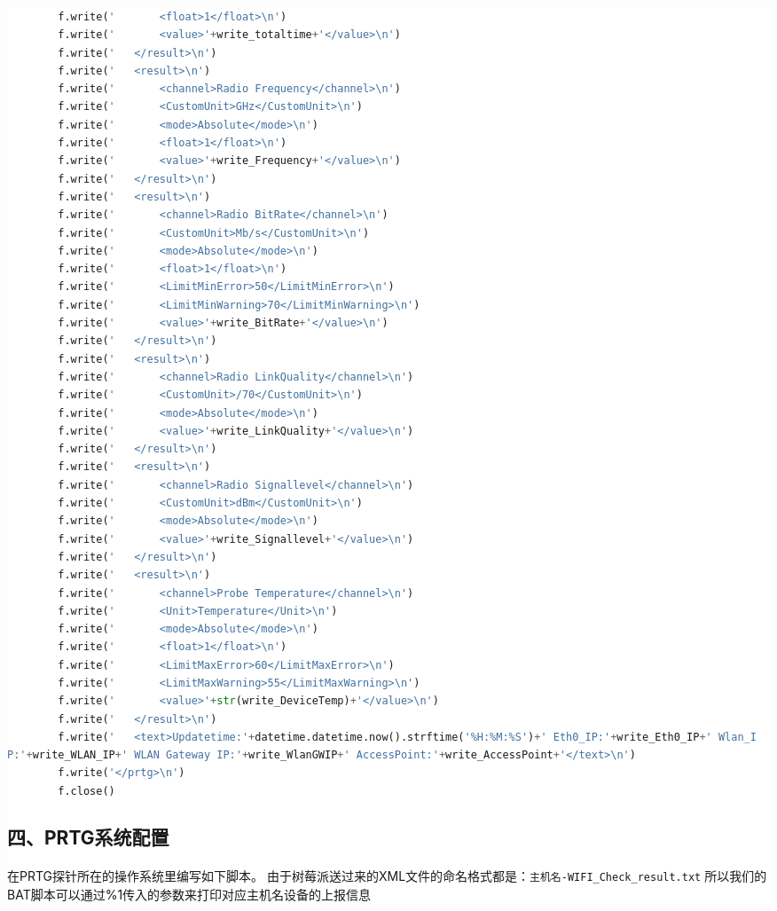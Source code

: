 ```python
        f.write('       <float>1</float>\n')
        f.write('       <value>'+write_totaltime+'</value>\n')
        f.write('   </result>\n')
        f.write('   <result>\n')
        f.write('       <channel>Radio Frequency</channel>\n')
        f.write('       <CustomUnit>GHz</CustomUnit>\n')
        f.write('       <mode>Absolute</mode>\n')
        f.write('       <float>1</float>\n')
        f.write('       <value>'+write_Frequency+'</value>\n')
        f.write('   </result>\n')
        f.write('   <result>\n')
        f.write('       <channel>Radio BitRate</channel>\n')
        f.write('       <CustomUnit>Mb/s</CustomUnit>\n')
        f.write('       <mode>Absolute</mode>\n')
        f.write('       <float>1</float>\n')
        f.write('       <LimitMinError>50</LimitMinError>\n')
        f.write('       <LimitMinWarning>70</LimitMinWarning>\n')
        f.write('       <value>'+write_BitRate+'</value>\n')
        f.write('   </result>\n')
        f.write('   <result>\n')
        f.write('       <channel>Radio LinkQuality</channel>\n')
        f.write('       <CustomUnit>/70</CustomUnit>\n')
        f.write('       <mode>Absolute</mode>\n')
        f.write('       <value>'+write_LinkQuality+'</value>\n')
        f.write('   </result>\n')
        f.write('   <result>\n')
        f.write('       <channel>Radio Signallevel</channel>\n')
        f.write('       <CustomUnit>dBm</CustomUnit>\n')
        f.write('       <mode>Absolute</mode>\n')
        f.write('       <value>'+write_Signallevel+'</value>\n')
        f.write('   </result>\n')
        f.write('   <result>\n')
        f.write('       <channel>Probe Temperature</channel>\n')
        f.write('       <Unit>Temperature</Unit>\n')
        f.write('       <mode>Absolute</mode>\n')
        f.write('       <float>1</float>\n')
        f.write('       <LimitMaxError>60</LimitMaxError>\n')
        f.write('       <LimitMaxWarning>55</LimitMaxWarning>\n')
        f.write('       <value>'+str(write_DeviceTemp)+'</value>\n')
        f.write('   </result>\n')
        f.write('   <text>Updatetime:'+datetime.datetime.now().strftime('%H:%M:%S')+' Eth0_IP:'+write_Eth0_IP+' Wlan_IP:'+write_WLAN_IP+' WLAN Gateway IP:'+write_WlanGWIP+' AccessPoint:'+write_AccessPoint+'</text>\n')
        f.write('</prtg>\n')
        f.close()
```
## 四、PRTG系统配置
在PRTG探针所在的操作系统里编写如下脚本。
由于树莓派送过来的XML文件的命名格式都是：`主机名-WIFI_Check_result.txt`
所以我们的BAT脚本可以通过%1传入的参数来打印对应主机名设备的上报信息
